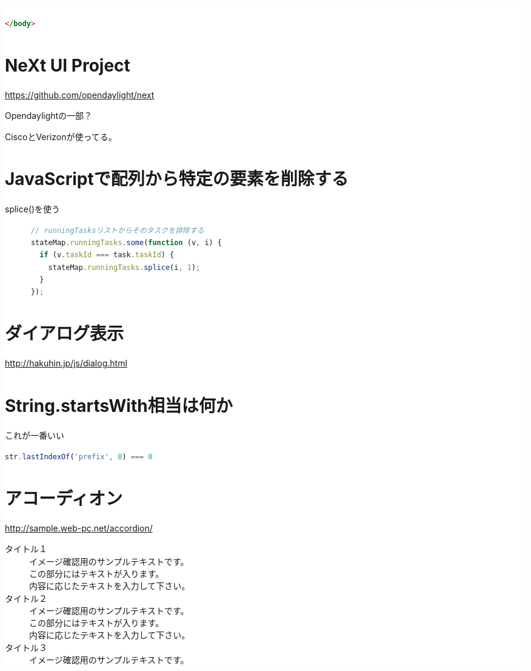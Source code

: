 ```html

</body>
```

[//]:# (@@@)
# NeXt UI Project

<https://github.com/opendaylight/next>

Opendaylightの一部？

CiscoとVerizonが使ってる。

[//]:# (@@@)
# JavaScriptで配列から特定の要素を削除する

splice()を使う

```js
      // runningTasksリストからそのタスクを排除する
      stateMap.runningTasks.some(function (v, i) {
        if (v.taskId === task.taskId) {
          stateMap.runningTasks.splice(i, 1);
        }
      });
```

[//]:# (@@@)
# ダイアログ表示

<http://hakuhin.jp/js/dialog.html>

[//]:# (@@@)
# String.startsWith相当は何か

これが一番いい

```js
str.lastIndexOf('prefix', 0) === 0
```

[//]:# (@@@)
# アコーディオン

<http://sample.web-pc.net/accordion/>

<dl class="accordion">
<dt>タイトル１</dt>
<dd>
イメージ確認用のサンプルテキストです。<br>
この部分にはテキストが入ります。<br>
内容に応じたテキストを入力して下さい。
</dd>
<dt>タイトル２</dt>
<dd>
イメージ確認用のサンプルテキストです。<br>
この部分にはテキストが入ります。<br>
内容に応じたテキストを入力して下さい。
</dd>
<dt>タイトル３</dt>
<dd>
イメージ確認用のサンプルテキストです。<br>